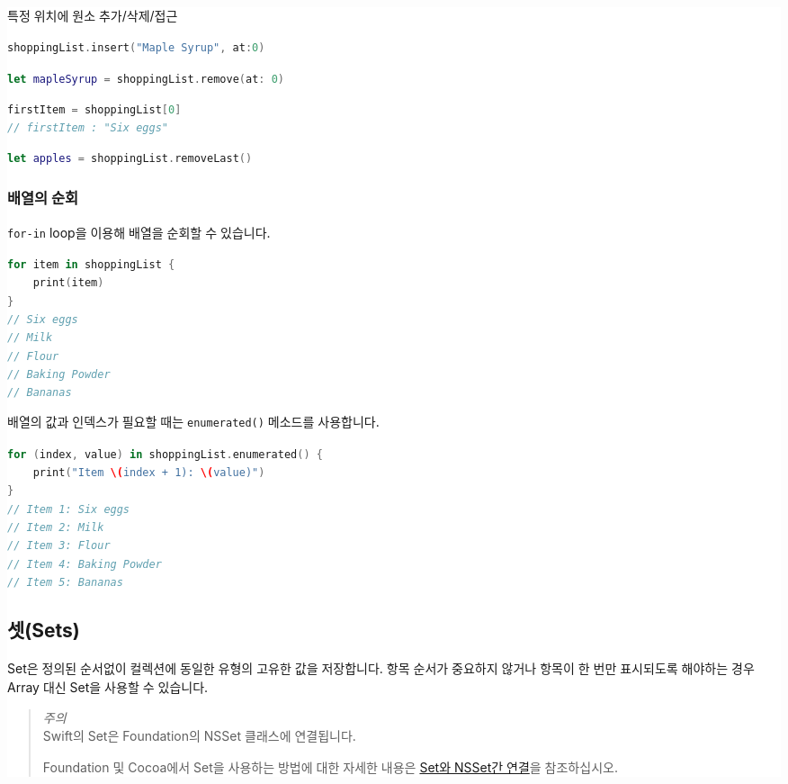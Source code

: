 특정 위치에 원소 추가/삭제/접근

```swift
shoppingList.insert("Maple Syrup", at:0)
```

```swift
let mapleSyrup = shoppingList.remove(at: 0)
```

```swift
firstItem = shoppingList[0]
// firstItem : "Six eggs"
```

```swift
let apples = shoppingList.removeLast()
```

### 배열의 순회

`for-in` loop을 이용해 배열을 순회할 수 있습니다.

```swift
for item in shoppingList {
    print(item)
}
// Six eggs
// Milk
// Flour
// Baking Powder
// Bananas
```

배열의 값과 인덱스가 필요할 때는 `enumerated()` 메소드를 사용합니다.

```swift
for (index, value) in shoppingList.enumerated() {
    print("Item \(index + 1): \(value)")
}
// Item 1: Six eggs
// Item 2: Milk
// Item 3: Flour
// Item 4: Baking Powder
// Item 5: Bananas
```

## 셋\(Sets\)

Set은 정의된 순서없이 컬렉션에 동일한 유형의 고유한 값을 저장합니다. 항목 순서가 중요하지 않거나 항목이 한 번만 표시되도록 해야하는 경우 Array 대신 Set을 사용할 수 있습니다.

> _주의_  
> Swift의 Set은 Foundation의 NSSet 클래스에 연결됩니다.
>
> Foundation 및 Cocoa에서 Set을 사용하는 방법에 대한 자세한 내용은 [Set와 NSSet간 연결](https://developer.apple.com/documentation/swift/set#2845530)을 참조하십시오.
